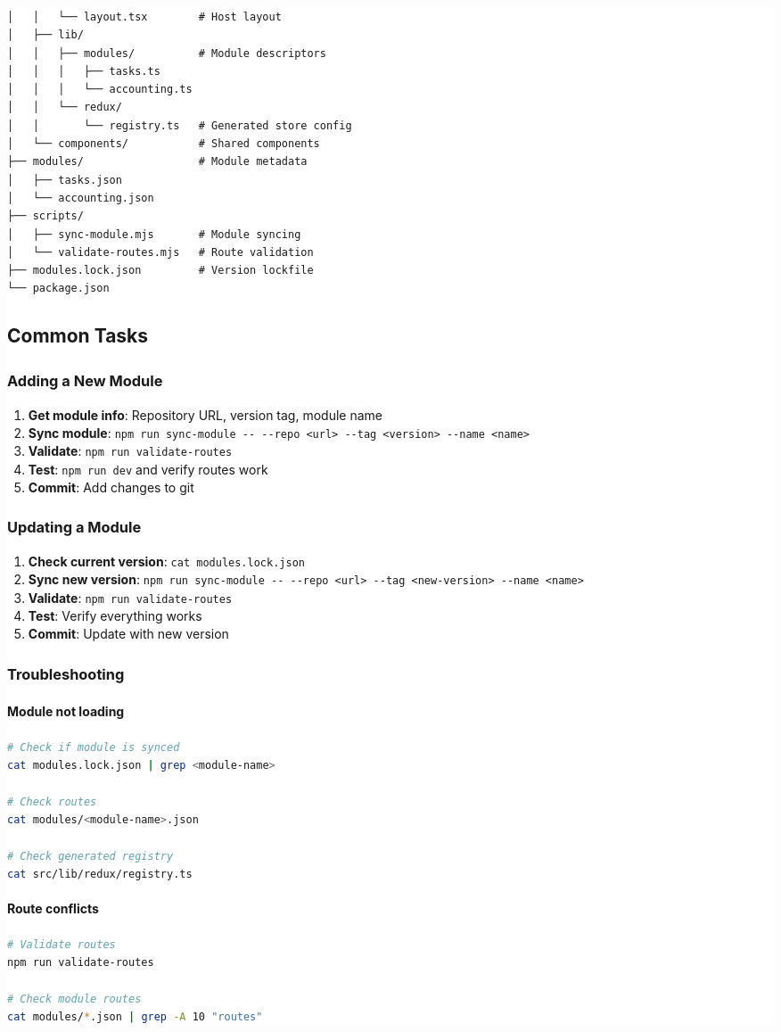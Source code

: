 ```
│   │   └── layout.tsx        # Host layout
│   ├── lib/
│   │   ├── modules/          # Module descriptors
│   │   │   ├── tasks.ts
│   │   │   └── accounting.ts
│   │   └── redux/
│   │       └── registry.ts   # Generated store config
│   └── components/           # Shared components
├── modules/                  # Module metadata
│   ├── tasks.json
│   └── accounting.json
├── scripts/
│   ├── sync-module.mjs       # Module syncing
│   └── validate-routes.mjs   # Route validation
├── modules.lock.json         # Version lockfile
└── package.json
```

## Common Tasks

### Adding a New Module
1. **Get module info**: Repository URL, version tag, module name
2. **Sync module**: `npm run sync-module -- --repo <url> --tag <version> --name <name>`
3. **Validate**: `npm run validate-routes`
4. **Test**: `npm run dev` and verify routes work
5. **Commit**: Add changes to git

### Updating a Module
1. **Check current version**: `cat modules.lock.json`
2. **Sync new version**: `npm run sync-module -- --repo <url> --tag <new-version> --name <name>`
3. **Validate**: `npm run validate-routes`
4. **Test**: Verify everything works
5. **Commit**: Update with new version

### Troubleshooting

#### Module not loading
```bash
# Check if module is synced
cat modules.lock.json | grep <module-name>

# Check routes
cat modules/<module-name>.json

# Check generated registry
cat src/lib/redux/registry.ts
```

#### Route conflicts
```bash
# Validate routes
npm run validate-routes

# Check module routes
cat modules/*.json | grep -A 10 "routes"
```
